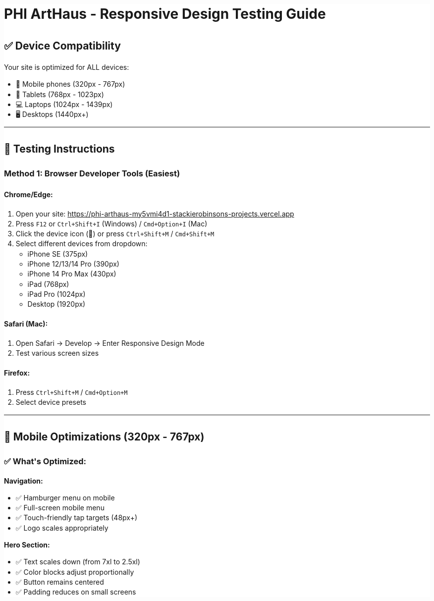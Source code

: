 # PHI ArtHaus - Responsive Design Testing Guide

## ✅ Device Compatibility

Your site is optimized for ALL devices:
- 📱 Mobile phones (320px - 767px)
- 📱 Tablets (768px - 1023px)
- 💻 Laptops (1024px - 1439px)
- 🖥️ Desktops (1440px+)

---

## 🧪 Testing Instructions

### **Method 1: Browser Developer Tools** (Easiest)

#### Chrome/Edge:
1. Open your site: https://phi-arthaus-my5vmi4d1-stackierobinsons-projects.vercel.app
2. Press `F12` or `Ctrl+Shift+I` (Windows) / `Cmd+Option+I` (Mac)
3. Click the device icon (📱) or press `Ctrl+Shift+M` / `Cmd+Shift+M`
4. Select different devices from dropdown:
   - iPhone SE (375px)
   - iPhone 12/13/14 Pro (390px)
   - iPhone 14 Pro Max (430px)
   - iPad (768px)
   - iPad Pro (1024px)
   - Desktop (1920px)

#### Safari (Mac):
1. Open Safari → Develop → Enter Responsive Design Mode
2. Test various screen sizes

#### Firefox:
1. Press `Ctrl+Shift+M` / `Cmd+Option+M`
2. Select device presets

---

## 📱 **Mobile Optimizations (320px - 767px)**

### ✅ **What's Optimized:**

**Navigation:**
- ✅ Hamburger menu on mobile
- ✅ Full-screen mobile menu
- ✅ Touch-friendly tap targets (48px+)
- ✅ Logo scales appropriately

**Hero Section:**
- ✅ Text scales down (from 7xl to 2.5xl)
- ✅ Color blocks adjust proportionally
- ✅ Button remains centered
- ✅ Padding reduces on small screens
